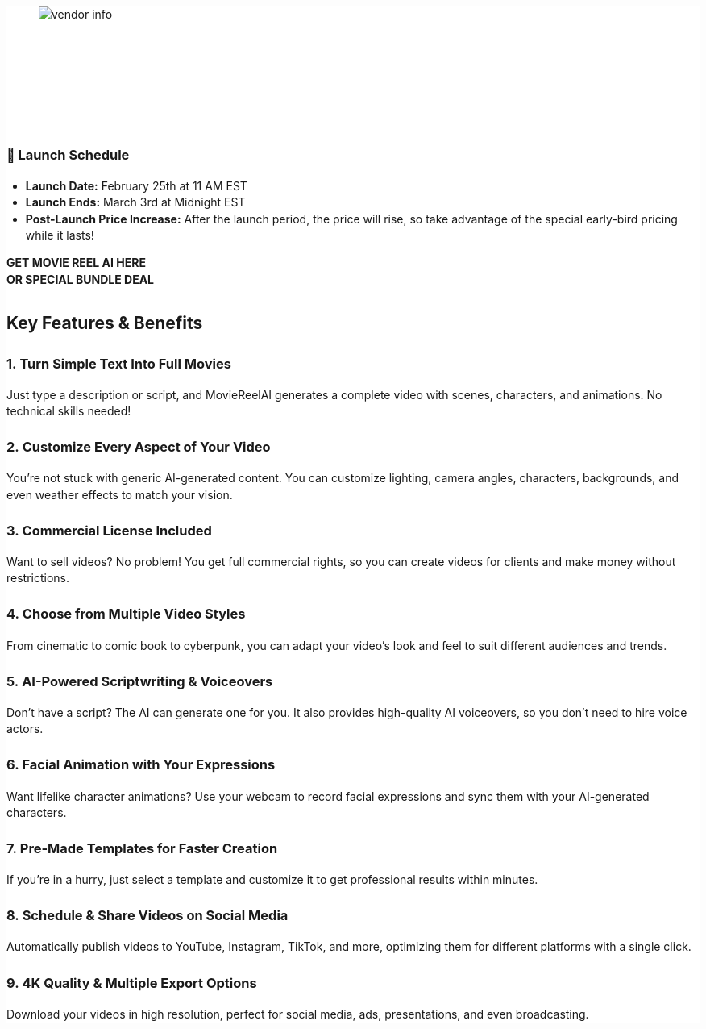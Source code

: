 <div class="wp-block-image">
<figure class="aligncenter size-large" data-block-type="core"><img class="wp-image-21763" title="MovieReel AI Review: Create Stunning Videos with Simple Text Prompts" src="https://reedratings-com.b-cdn.net/wp-content/uploads/2025/02/vendor-info-1024x603.jpg" sizes="auto, (max-width: 1024px) 100vw, 1024px" srcset="https://reedratings-com.b-cdn.net/wp-content/uploads/2025/02/vendor-info-1024x603.jpg 1024w, https://reedratings-com.b-cdn.net/wp-content/uploads/2025/02/vendor-info-300x177.jpg 300w, https://reedratings-com.b-cdn.net/wp-content/uploads/2025/02/vendor-info-768x452.jpg 768w, https://reedratings-com.b-cdn.net/wp-content/uploads/2025/02/vendor-info-100x59.jpg 100w, https://reedratings-com.b-cdn.net/wp-content/uploads/2025/02/vendor-info-700x412.jpg 700w, https://reedratings-com.b-cdn.net/wp-content/uploads/2025/02/vendor-info.jpg 1372w" alt="vendor info" width="1024" height="603" /></figure>
</div>
<h3 class="wp-block-heading" data-block-type="core"><span id="Launch_Schedule"><strong>📅 Launch Schedule</strong></span></h3>
<ul class="wp-block-list" data-block-type="core">
	<li data-block-type="core"><strong>Launch Date:</strong> February 25th at 11 AM EST</li>
	<li data-block-type="core"><strong>Launch Ends:</strong> March 3rd at Midnight EST</li>
	<li data-block-type="core"><strong>Post-Launch Price Increase:</strong> After the launch period, the price will rise, so take advantage of the special early-bird pricing while it lasts!</li>
</ul>
<div class="aligncenter wp-block-ugb-button ugb-button-wrapper ugb-ae0a0b8 ugb-button--design-fullwidth ugb-main-block">
<div class="ugb-inner-block">
<div class="ugb-block-content">
<div class="ugb-button-container"><span class="ugb-button--inner"><strong>GET MOVIE REEL AI HERE</strong></span></div>
<div class="ugb-button-container"><span class="ugb-button--inner"><strong>OR SPECIAL BUNDLE DEAL</strong></span></div>
</div>
</div>
</div>
<h2 class="wp-block-heading" data-block-type="core"><span id="Key_Features_Benefits"><strong>Key Features &amp; Benefits</strong></span></h2>
<h3 class="wp-block-heading" data-block-type="core"><span id="1_Turn_Simple_Text_Into_Full_Movies">1. <strong>Turn Simple Text Into Full Movies</strong></span></h3>
<p data-block-type="core">Just type a description or script, and MovieReelAI generates a complete video with scenes, characters, and animations. No technical skills needed!</p>
<h3 class="wp-block-heading" data-block-type="core"><span id="2_Customize_Every_Aspect_of_Your_Video">2. <strong>Customize Every Aspect of Your Video</strong></span></h3>
<p data-block-type="core">You’re not stuck with generic AI-generated content. You can customize lighting, camera angles, characters, backgrounds, and even weather effects to match your vision.</p>
<h3 class="wp-block-heading" data-block-type="core"><span id="3_Commercial_License_Included">3. <strong>Commercial License Included</strong></span></h3>
<p data-block-type="core">Want to sell videos? No problem! You get full commercial rights, so you can create videos for clients and make money without restrictions.</p>
<h3 class="wp-block-heading" data-block-type="core"><span id="4_Choose_from_Multiple_Video_Styles">4. <strong>Choose from Multiple Video Styles</strong></span></h3>
<p data-block-type="core">From cinematic to comic book to cyberpunk, you can adapt your video’s look and feel to suit different audiences and trends.</p>
<h3 class="wp-block-heading" data-block-type="core"><span id="5_AI-Powered_Scriptwriting_Voiceovers">5. <strong>AI-Powered Scriptwriting &amp; Voiceovers</strong></span></h3>
<p data-block-type="core">Don’t have a script? The AI can generate one for you. It also provides high-quality AI voiceovers, so you don’t need to hire voice actors.</p>
<h3 class="wp-block-heading" data-block-type="core"><span id="6_Facial_Animation_with_Your_Expressions">6. <strong>Facial Animation with Your Expressions</strong></span></h3>
<p data-block-type="core">Want lifelike character animations? Use your webcam to record facial expressions and sync them with your AI-generated characters.</p>
<h3 class="wp-block-heading" data-block-type="core"><span id="7_Pre-Made_Templates_for_Faster_Creation">7. <strong>Pre-Made Templates for Faster Creation</strong></span></h3>
<p data-block-type="core">If you’re in a hurry, just select a template and customize it to get professional results within minutes.</p>
<h3 class="wp-block-heading" data-block-type="core"><span id="8_Schedule_Share_Videos_on_Social_Media">8. <strong>Schedule &amp; Share Videos on Social Media</strong></span></h3>
<p data-block-type="core">Automatically publish videos to YouTube, Instagram, TikTok, and more, optimizing them for different platforms with a single click.</p>
<h3 class="wp-block-heading" data-block-type="core"><span id="9_4K_Quality_Multiple_Export_Options">9. <strong>4K Quality &amp; Multiple Export Options</strong></span></h3>
<p data-block-type="core">Download your videos in high resolution, perfect for social media, ads, presentations, and even broadcasting.</p>
<div class="aligncenter wp-block-ugb-button ugb-button-wrapper ugb-3f40275 ugb-button--design-fullwidth ugb-main-block">
<div class="ugb-inner-block">